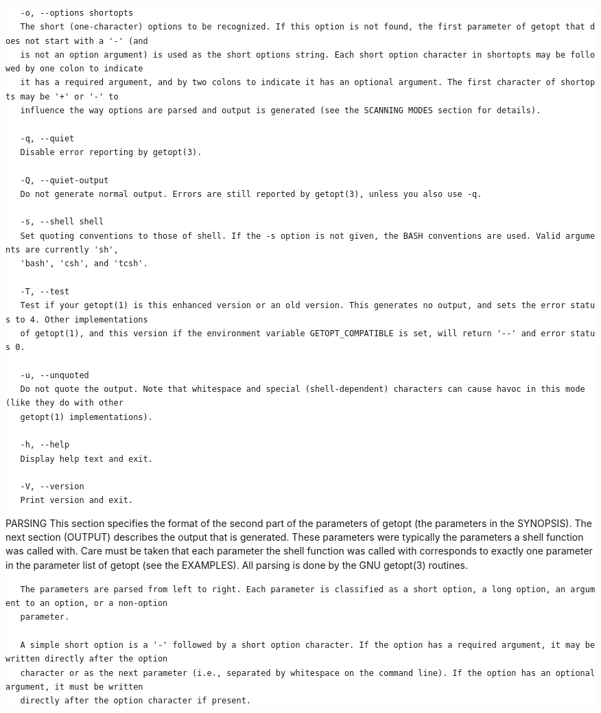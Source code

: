        -o, --options shortopts
	   The short (one-character) options to be recognized. If this option is not found, the first parameter of getopt that does not start with a '-' (and
	   is not an option argument) is used as the short options string. Each short option character in shortopts may be followed by one colon to indicate
	   it has a required argument, and by two colons to indicate it has an optional argument. The first character of shortopts may be '+' or '-' to
	   influence the way options are parsed and output is generated (see the SCANNING MODES section for details).

       -q, --quiet
	   Disable error reporting by getopt(3).

       -Q, --quiet-output
	   Do not generate normal output. Errors are still reported by getopt(3), unless you also use -q.

       -s, --shell shell
	   Set quoting conventions to those of shell. If the -s option is not given, the BASH conventions are used. Valid arguments are currently 'sh',
	   'bash', 'csh', and 'tcsh'.

       -T, --test
	   Test if your getopt(1) is this enhanced version or an old version. This generates no output, and sets the error status to 4. Other implementations
	   of getopt(1), and this version if the environment variable GETOPT_COMPATIBLE is set, will return '--' and error status 0.

       -u, --unquoted
	   Do not quote the output. Note that whitespace and special (shell-dependent) characters can cause havoc in this mode (like they do with other
	   getopt(1) implementations).

       -h, --help
	   Display help text and exit.

       -V, --version
	   Print version and exit.

PARSING
       This section specifies the format of the second part of the parameters of getopt (the parameters in the SYNOPSIS). The next section (OUTPUT) describes
       the output that is generated. These parameters were typically the parameters a shell function was called with. Care must be taken that each parameter
       the shell function was called with corresponds to exactly one parameter in the parameter list of getopt (see the EXAMPLES). All parsing is done by the
       GNU getopt(3) routines.

       The parameters are parsed from left to right. Each parameter is classified as a short option, a long option, an argument to an option, or a non-option
       parameter.

       A simple short option is a '-' followed by a short option character. If the option has a required argument, it may be written directly after the option
       character or as the next parameter (i.e., separated by whitespace on the command line). If the option has an optional argument, it must be written
       directly after the option character if present.
